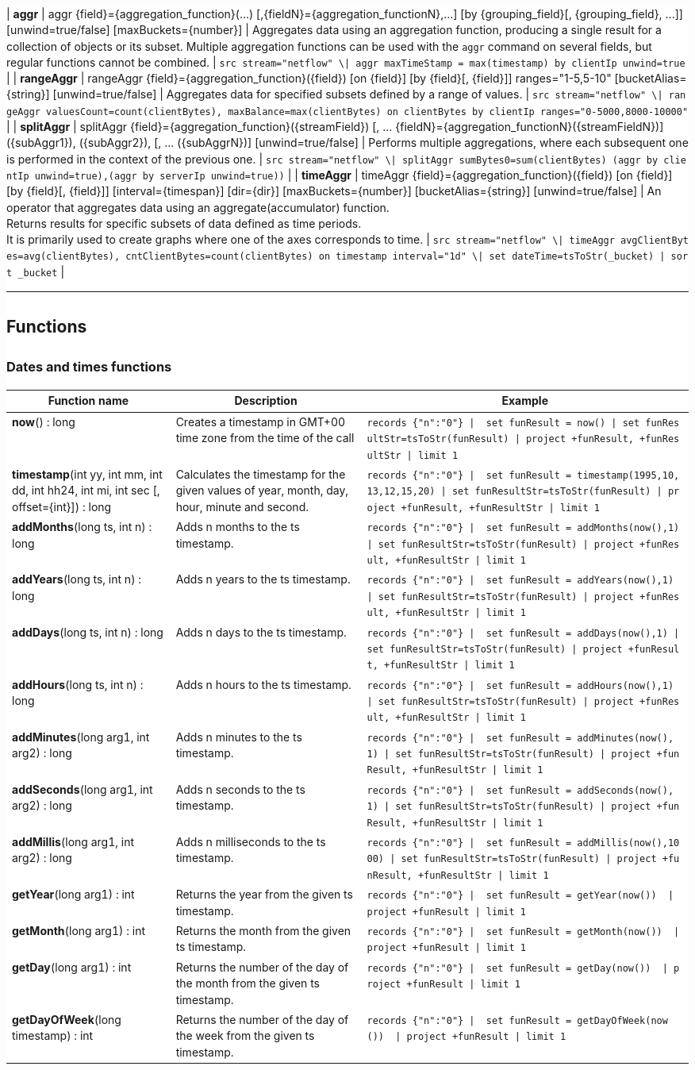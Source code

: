 | **aggr**      | aggr {field}={aggregation_function}(...) [,{fieldN}={aggregation_functionN},...] [by {grouping_field}[, {grouping_field}, ...]] [unwind=true/false] [maxBuckets={number}] | Aggregates data using an aggregation function, producing a single result for a collection of objects or its subset. Multiple aggregation functions can be used with the `aggr` command on several fields, but regular functions cannot be combined. | `src stream="netflow" \| aggr maxTimeStamp = max(timestamp) by clientIp unwind=true` |
| **rangeAggr** | rangeAggr {field}={aggregation_function}({field}) [on {field}] [by {field}[, {field}]] ranges="1-5,5-10" [bucketAlias={string}] [unwind=true/false] | Aggregates data for specified subsets defined by a range of values. | `src stream="netflow" \| rangeAggr valuesCount=count(clientBytes), maxBalance=max(clientBytes) on clientBytes by clientIp ranges="0-5000,8000-10000"` |
| **splitAggr** | splitAggr {field}={aggregation_function}({streamField}) [, ... {fieldN}={aggregation_functionN}({streamFieldN})] ({subAggr1}), ({subAggr2}), [, ... ({subAggrN})] [unwind=true/false] | Performs multiple aggregations, where each subsequent one is performed in the context of the previous one. | `src stream="netflow" \| splitAggr sumBytes0=sum(clientBytes) (aggr by clientIp unwind=true),(aggr by serverIp unwind=true))` |
| **timeAggr**  | timeAggr {field}={aggregation_function}({field}) [on {field}] [by {field}[, {field}]] [interval={timespan}] [dir={dir}] [maxBuckets={number}] [bucketAlias={string}] [unwind=true/false] | An operator that aggregates data using an aggregate(accumulator) function. <br/>Returns results for specific subsets of data defined as time periods. <br/>It is primarily used to create graphs where one of the axes corresponds to time. | `src stream="netflow" \| timeAggr avgClientBytes=avg(clientBytes), cntClientBytes=count(clientBytes) on timestamp interval="1d" \| set dateTime=tsToStr(_bucket) | sort _bucket` |

---

## Functions

### Dates and times functions

| Function name                                                | Description                                                  | Example                                                      |
| ------------------------------------------------------------ | ------------------------------------------------------------ | ------------------------------------------------------------ |
| **now**() : long                                             | Creates a timestamp in GMT+00 time zone from the time of the call | `records {"n":"0"} \|  set funResult = now() \| set funResultStr=tsToStr(funResult) \| project +funResult, +funResultStr \| limit 1` |
| **timestamp**(int yy, int mm, int dd, int hh24, int mi, int sec [, offset={int}]) : long | Calculates the timestamp for the given values of year, month, day, hour, minute and second. | `records {"n":"0"} \|  set funResult = timestamp(1995,10,13,12,15,20) \| set funResultStr=tsToStr(funResult) \| project +funResult, +funResultStr \| limit 1` |
| **addMonths**(long ts, int  n) : long                        | Adds n months to the ts timestamp.                           | `records {"n":"0"} \|  set funResult = addMonths(now(),1) \| set funResultStr=tsToStr(funResult) \| project +funResult, +funResultStr \| limit 1` |
| **addYears**(long ts, int n)  : long                         | Adds n years to the ts timestamp.                            | `records {"n":"0"} \|  set funResult = addYears(now(),1) \| set funResultStr=tsToStr(funResult) \| project +funResult, +funResultStr \| limit 1` |
| **addDays**(long ts, int n)  : long                          | Adds n days to the ts timestamp.                             | `records {"n":"0"} \|  set funResult = addDays(now(),1) \| set funResultStr=tsToStr(funResult) \| project +funResult, +funResultStr \| limit 1` |
| **addHours**(long ts, int n)  : long                         | Adds n hours to the ts timestamp.                            | `records {"n":"0"} \|  set funResult = addHours(now(),1) \| set funResultStr=tsToStr(funResult) \| project +funResult, +funResultStr \| limit 1` |
| **addMinutes**(long arg1, int arg2) : long                   | Adds n minutes to the ts timestamp.                          | `records {"n":"0"} \|  set funResult = addMinutes(now(),1) \| set funResultStr=tsToStr(funResult) \| project +funResult, +funResultStr \| limit 1` |
| **addSeconds**(long arg1, int arg2) : long                   | Adds n seconds to the ts timestamp.                          | `records {"n":"0"} \|  set funResult = addSeconds(now(),1) \| set funResultStr=tsToStr(funResult) \| project +funResult, +funResultStr \| limit 1` |
| **addMillis**(long arg1, int  arg2) : long                   | Adds n milliseconds to the ts timestamp.                     | `records {"n":"0"} \|  set funResult = addMillis(now(),1000) \| set funResultStr=tsToStr(funResult) \| project +funResult, +funResultStr \| limit 1` |
| **getYear**(long arg1) : int                                 | Returns the year from the given ts timestamp.                | `records {"n":"0"} \|  set funResult = getYear(now())  \| project +funResult \| limit 1` |
| **getMonth**(long arg1) :  int                               | Returns the month from the given ts timestamp.               | `records {"n":"0"} \|  set funResult = getMonth(now())  \| project +funResult \| limit 1` |
| **getDay**(long arg1) : int                                  | Returns the number of the day of the month from the given ts timestamp. | `records {"n":"0"} \|  set funResult = getDay(now())  \| project +funResult \| limit 1` |
| **getDayOfWeek**(long timestamp) : int                       | Returns the number of the day of the week from the given ts timestamp. | `records {"n":"0"} \|  set funResult = getDayOfWeek(now())  \| project +funResult \| limit 1` |